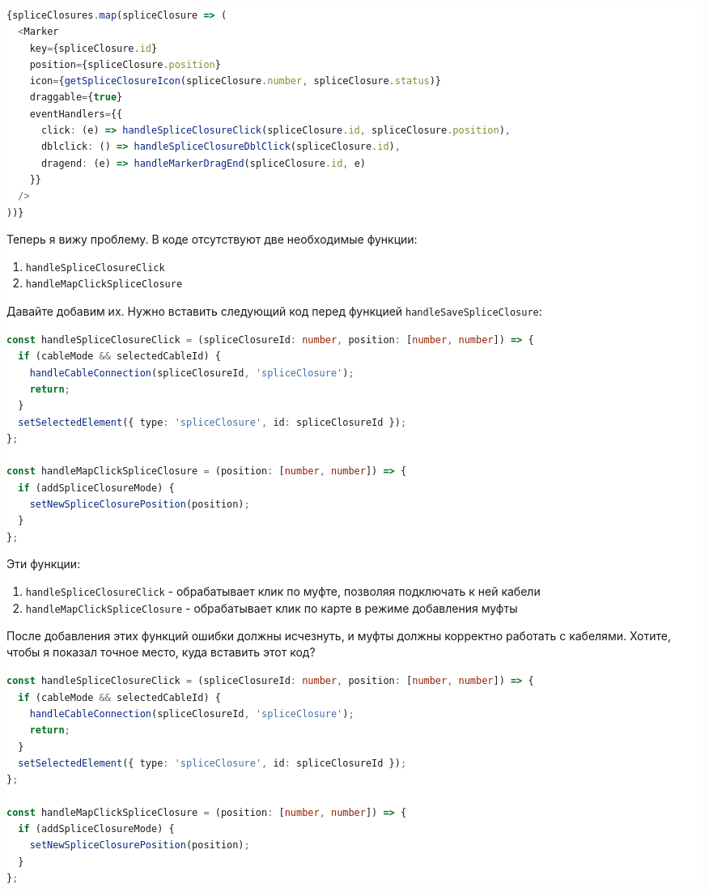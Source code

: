 ```typescript
{spliceClosures.map(spliceClosure => (
  <Marker
    key={spliceClosure.id}
    position={spliceClosure.position}
    icon={getSpliceClosureIcon(spliceClosure.number, spliceClosure.status)}
    draggable={true}
    eventHandlers={{
      click: (e) => handleSpliceClosureClick(spliceClosure.id, spliceClosure.position),
      dblclick: () => handleSpliceClosureDblClick(spliceClosure.id),
      dragend: (e) => handleMarkerDragEnd(spliceClosure.id, e)
    }}
  />
))}
```

Теперь я вижу проблему. В коде отсутствуют две необходимые функции:

1. `handleSpliceClosureClick`
2. `handleMapClickSpliceClosure`

Давайте добавим их. Нужно вставить следующий код перед функцией `handleSaveSpliceClosure`:

```typescript
const handleSpliceClosureClick = (spliceClosureId: number, position: [number, number]) => {
  if (cableMode && selectedCableId) {
    handleCableConnection(spliceClosureId, 'spliceClosure');
    return;
  }
  setSelectedElement({ type: 'spliceClosure', id: spliceClosureId });
};

const handleMapClickSpliceClosure = (position: [number, number]) => {
  if (addSpliceClosureMode) {
    setNewSpliceClosurePosition(position);
  }
};
```

Эти функции:
1. `handleSpliceClosureClick` - обрабатывает клик по муфте, позволяя подключать к ней кабели
2. `handleMapClickSpliceClosure` - обрабатывает клик по карте в режиме добавления муфты

После добавления этих функций ошибки должны исчезнуть, и муфты должны корректно работать с кабелями. Хотите, чтобы я показал точное место, куда вставить этот код?

```typescript
const handleSpliceClosureClick = (spliceClosureId: number, position: [number, number]) => {
  if (cableMode && selectedCableId) {
    handleCableConnection(spliceClosureId, 'spliceClosure');
    return;
  }
  setSelectedElement({ type: 'spliceClosure', id: spliceClosureId });
};

const handleMapClickSpliceClosure = (position: [number, number]) => {
  if (addSpliceClosureMode) {
    setNewSpliceClosurePosition(position);
  }
};
```
